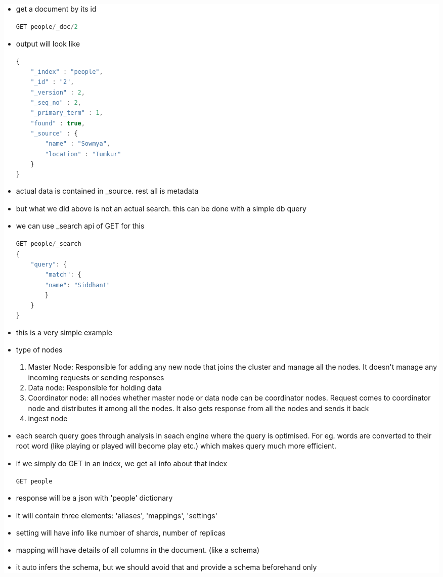 - get a document by its id
    ```javascript
    GET people/_doc/2
    ```
- output will look like
    ```javascript
    {
        "_index" : "people",
        "_id" : "2",
        "_version" : 2,
        "_seq_no" : 2,
        "_primary_term" : 1,
        "found" : true,
        "_source" : {
            "name" : "Sowmya",
            "location" : "Tumkur"
        }
    }
    ```
- actual data is contained in _source. rest all is metadata 
- but what we did above is not an actual search. this can be done with a simple db query

- we can use _search api of GET for this
    ```javascript
    GET people/_search
    {
        "query": {
            "match": {
            "name": "Siddhant"
            }
        }
    }
    ```
- this is a very simple example

- type of nodes 
    1. Master Node: Responsible for adding any new node that joins the cluster and manage all the nodes. It doesn't manage any incoming requests or sending responses
    2. Data node: Responsible for holding data
    3. Coordinator node: all nodes whether master node or data node can be coordinator nodes. Request comes to coordinator node and distributes it among all the nodes. It also gets response from all the nodes and sends it back
    4. ingest node

- each search query goes through analysis in seach engine where the query is optimised. For eg. words are converted to their root word (like playing or played will become play etc.) which makes query much more efficient.

- if we simply do GET in an index, we get all info about that index
    ```javascript
    GET people
    ```
- response will be a json with 'people' dictionary
- it will contain three elements: 'aliases', 'mappings', 'settings'
- setting will have info like number of shards, number of replicas
- mapping will have details of all columns in the document. (like a schema)
- it auto infers the schema, but we should avoid that and provide a schema beforehand only
